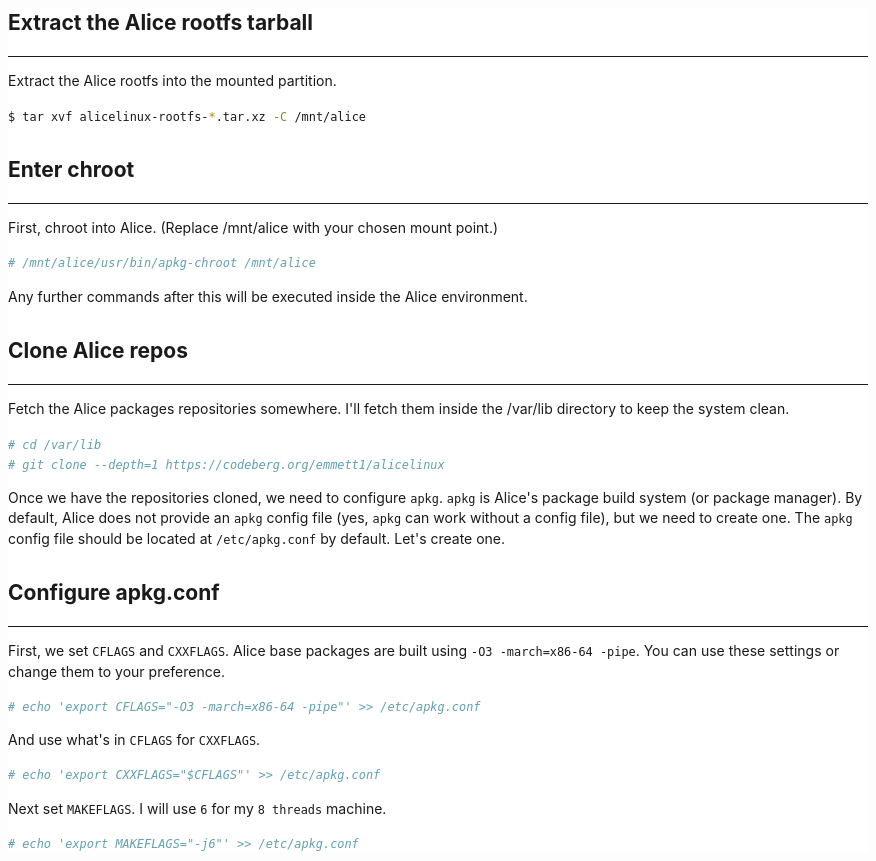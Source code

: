 ## Extract the Alice rootfs tarball
--------------------------------

Extract the Alice rootfs into the mounted partition.

```sh
$ tar xvf alicelinux-rootfs-*.tar.xz -C /mnt/alice
```

## Enter chroot
------------

First, chroot into Alice. (Replace /mnt/alice with your chosen mount point.)

```sh
# /mnt/alice/usr/bin/apkg-chroot /mnt/alice
```

Any further commands after this will be executed inside the Alice environment.

## Clone Alice repos
-----------------

Fetch the Alice packages repositories somewhere. I'll fetch them inside the /var/lib directory to keep the system clean.

```sh
# cd /var/lib
# git clone --depth=1 https://codeberg.org/emmett1/alicelinux
```

Once we have the repositories cloned, we need to configure `apkg`. `apkg` is Alice's package build system (or package manager). By default, Alice does not provide an `apkg` config file (yes, `apkg` can work without a config file), but we need to create one. The `apkg` config file should be located at `/etc/apkg.conf` by default. Let's create one.

## Configure apkg.conf
-------------------

First, we set `CFLAGS` and `CXXFLAGS`. Alice base packages are built using `-O3 -march=x86-64 -pipe`. You can use these settings or change them to your preference.

```sh
# echo 'export CFLAGS="-O3 -march=x86-64 -pipe"' >> /etc/apkg.conf
```

And use what's in `CFLAGS` for `CXXFLAGS`.

```sh
# echo 'export CXXFLAGS="$CFLAGS"' >> /etc/apkg.conf
```

Next set `MAKEFLAGS`. I will use `6` for my `8 threads` machine.

```sh
# echo 'export MAKEFLAGS="-j6"' >> /etc/apkg.conf
```
